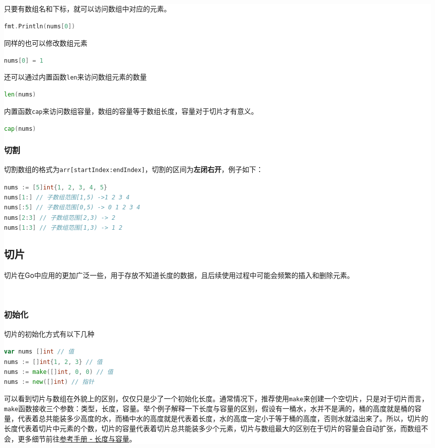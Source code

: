 只要有数组名和下标，就可以访问数组中对应的元素。

```go
fmt.Println(nums[0])
```

同样的也可以修改数组元素

```go
nums[0] = 1
```

还可以通过内置函数`len`来访问数组元素的数量

```go
len(nums)
```

内置函数`cap`来访问数组容量，数组的容量等于数组长度，容量对于切片才有意义。

```go
cap(nums)
```



### 切割

切割数组的格式为`arr[startIndex:endIndex]`，切割的区间为**左闭右开**，例子如下：

```go
nums := [5]int{1, 2, 3, 4, 5}
nums[1:] // 子数组范围[1,5) ->1 2 3 4
nums[:5] // 子数组范围[0,5) -> 0 1 2 3 4
nums[2:3] // 子数组范围[2,3) -> 2
nums[1:3] // 子数组范围[1,3) -> 1 2
```



## 切片

切片在Go中应用的更加广泛一些，用于存放不知道长度的数据，且后续使用过程中可能会频繁的插入和删除元素。 

<br>

### 初始化

切片的初始化方式有以下几种

```go
var nums []int // 值
nums := []int{1, 2, 3} // 值
nums := make([]int, 0, 0) // 值
nums := new([]int) // 指针
```

可以看到切片与数组在外貌上的区别，仅仅只是少了一个初始化长度。通常情况下，推荐使用`make`来创建一个空切片，只是对于切片而言，`make`函数接收三个参数：类型，长度，容量。举个例子解释一下长度与容量的区别，假设有一桶水，水并不是满的，桶的高度就是桶的容量，代表着总共能装多少高度的水，而桶中水的高度就是代表着长度，水的高度一定小于等于桶的高度，否则水就溢出来了。所以，切片的长度代表着切片中元素的个数，切片的容量代表着切片总共能装多少个元素，切片与数组最大的区别在于切片的容量会自动扩张，而数组不会，更多细节前往[参考手册 - 长度与容量](https://go.dev/ref/spec#Length_and_capacity)。
